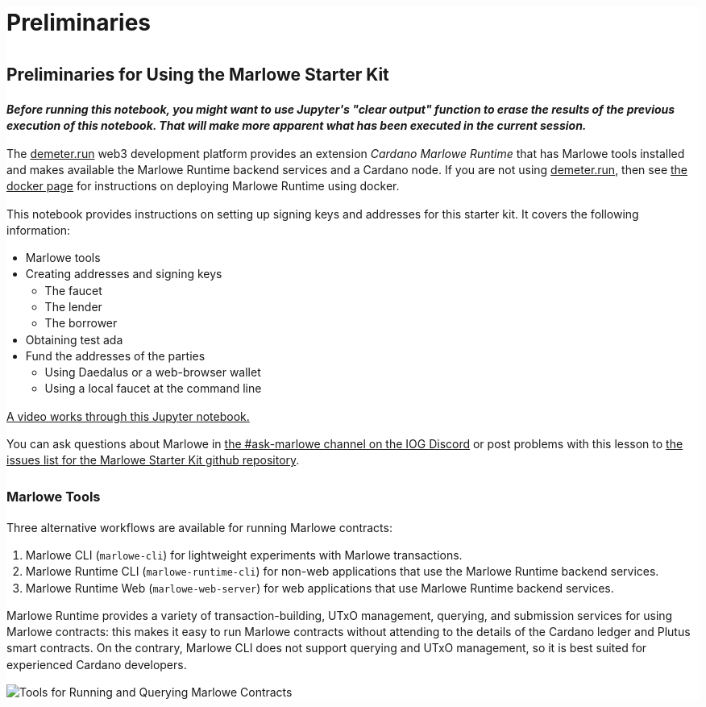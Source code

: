 # Preliminaries

## Preliminaries for Using the Marlowe Starter Kit

_**Before running this notebook, you might want to use Jupyter's "clear output" function to erase the results of the previous execution of this notebook. That will make more apparent what has been executed in the current session.**_

The [demeter.run](https://demeter.run/) web3 development platform provides an extension _Cardano Marlowe Runtime_ that has Marlowe tools installed and makes available the Marlowe Runtime backend services and a Cardano node. If you are not using [demeter.run](https://demeter.run/), then see [the docker page](https://docs.marlowe.iohk.io/tutorials/playbooks/deploying-marlowe-runtime) for instructions on deploying Marlowe Runtime using docker.

This notebook provides instructions on setting up signing keys and addresses for this starter kit. It covers the following information:

* Marlowe tools
* Creating addresses and signing keys
  * The faucet
  * The lender
  * The borrower
* Obtaining test ada
* Fund the addresses of the parties
  * Using Daedalus or a web-browser wallet
  * Using a local faucet at the command line

[A video works through this Jupyter notebook.](https://youtu.be/hGBmj9ZrYHs)

You can ask questions about Marlowe in [the #ask-marlowe channel on the IOG Discord](https://discord.com/channels/826816523368005654/936295815926927390) or post problems with this lesson to [the issues list for the Marlowe Starter Kit github repository](https://github.com/input-output-hk/marlowe-starter-kit/issues).

### Marlowe Tools[​](https://docs.marlowe.iohk.io/tutorials/guides/preliminaries#marlowe-tools) <a href="#marlowe-tools" id="marlowe-tools"></a>

Three alternative workflows are available for running Marlowe contracts:

1. Marlowe CLI (`marlowe-cli`) for lightweight experiments with Marlowe transactions.
2. Marlowe Runtime CLI (`marlowe-runtime-cli`) for non-web applications that use the Marlowe Runtime backend services.
3. Marlowe Runtime Web (`marlowe-web-server`) for web applications that use Marlowe Runtime backend services.

Marlowe Runtime provides a variety of transaction-building, UTxO management, querying, and submission services for using Marlowe contracts: this makes it easy to run Marlowe contracts without attending to the details of the Cardano ledger and Plutus smart contracts. On the contrary, Marlowe CLI does not support querying and UTxO management, so it is best suited for experienced Cardano developers.

![Tools for Running and Querying Marlowe Contracts](https://docs.marlowe.iohk.io/assets/images/marlowe-tools-041dc30e3ca2d322aa6ff37b2ae5c3ff.png)
